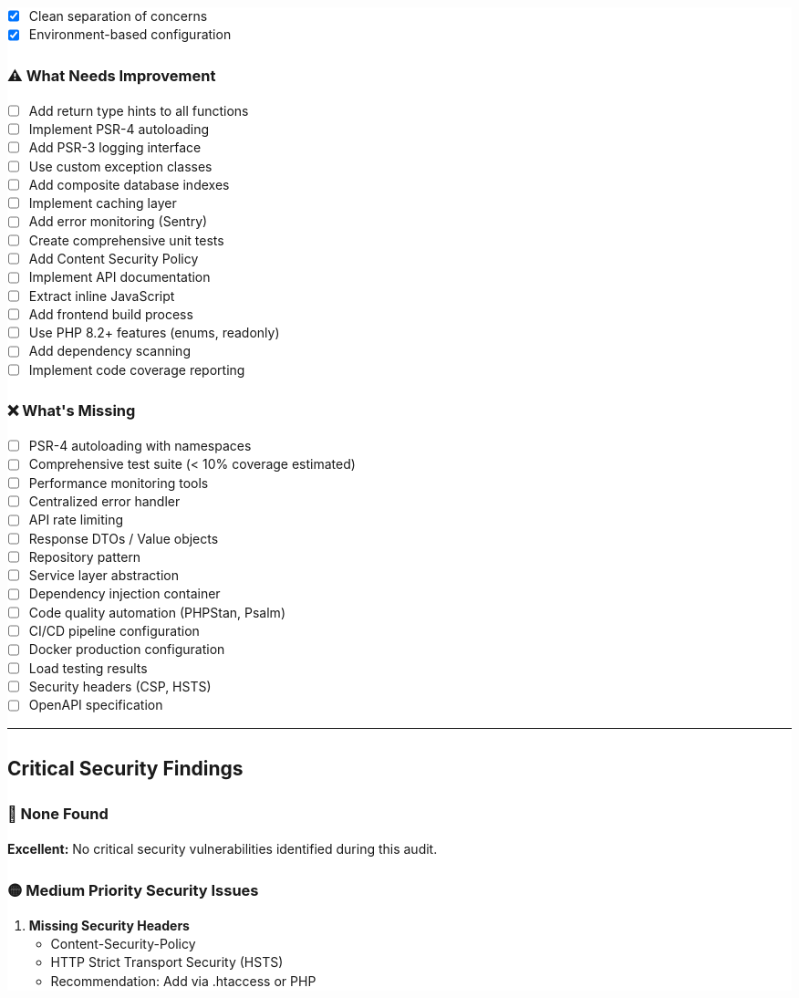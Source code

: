 - [x] Clean separation of concerns
- [x] Environment-based configuration

### ⚠️ What Needs Improvement

- [ ] Add return type hints to all functions
- [ ] Implement PSR-4 autoloading
- [ ] Add PSR-3 logging interface
- [ ] Use custom exception classes
- [ ] Add composite database indexes
- [ ] Implement caching layer
- [ ] Add error monitoring (Sentry)
- [ ] Create comprehensive unit tests
- [ ] Add Content Security Policy
- [ ] Implement API documentation
- [ ] Extract inline JavaScript
- [ ] Add frontend build process
- [ ] Use PHP 8.2+ features (enums, readonly)
- [ ] Add dependency scanning
- [ ] Implement code coverage reporting

### ❌ What's Missing

- [ ] PSR-4 autoloading with namespaces
- [ ] Comprehensive test suite (< 10% coverage estimated)
- [ ] Performance monitoring tools
- [ ] Centralized error handler
- [ ] API rate limiting
- [ ] Response DTOs / Value objects
- [ ] Repository pattern
- [ ] Service layer abstraction
- [ ] Dependency injection container
- [ ] Code quality automation (PHPStan, Psalm)
- [ ] CI/CD pipeline configuration
- [ ] Docker production configuration
- [ ] Load testing results
- [ ] Security headers (CSP, HSTS)
- [ ] OpenAPI specification

---

## Critical Security Findings

### 🔴 None Found

**Excellent:** No critical security vulnerabilities identified during this audit.

### 🟡 Medium Priority Security Issues

1. **Missing Security Headers**
   - Content-Security-Policy
   - HTTP Strict Transport Security (HSTS)
   - Recommendation: Add via .htaccess or PHP

